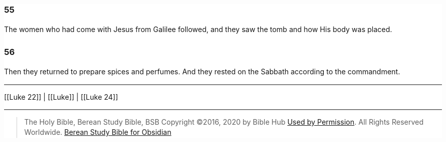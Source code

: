 ### 55
The women who had come with Jesus from Galilee followed, and they saw the tomb and how His body was placed.

### 56
Then they returned to prepare spices and perfumes. And they rested on the Sabbath according to the commandment.

---

[[Luke 22]] | [[Luke]] | [[Luke 24]]

---

> The Holy Bible, Berean Study Bible, BSB
> Copyright &copy;2016, 2020 by Bible Hub
> [Used by Permission](https://berean.bible/terms.htm). All Rights Reserved Worldwide.
> [Berean Study Bible for Obsidian](https://github.com/gapmiss/berean-study-bible-for-obsidian)</small>

